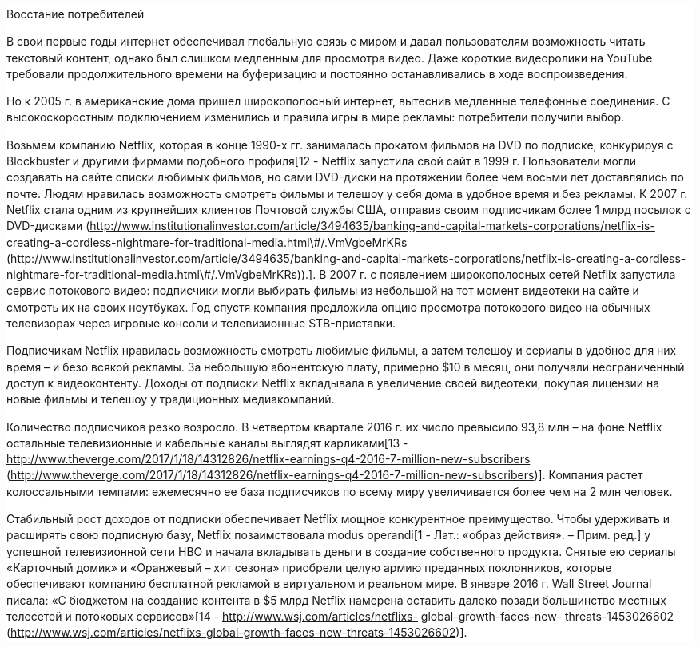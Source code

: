 Восстание потребителей

В свои первые годы интернет обеспечивал глобальную связь с миром и давал
пользователям возможность читать текстовый контент, однако был слишком
медленным для просмотра видео. Даже короткие видеоролики на YouTube
требовали продолжительного времени на буферизацию и постоянно
останавливались в ходе воспроизведения.

Но к 2005 г. в американские дома пришел широкополосный интернет,
вытеснив медленные телефонные соединения. С высокоскоростным
подключением изменились и правила игры в мире рекламы: потребители
получили выбор.

Возьмем компанию Netflix, которая в конце 1990-х гг. занималась прокатом
фильмов на DVD по подписке, конкурируя с Blockbuster и другими фирмами
подобного профиля\[12 - Netflix запустила свой сайт в 1999 г.
Пользователи могли создавать на сайте списки любимых фильмов, но сами
DVD-диски на протяжении более чем восьми лет доставлялись по почте.
Людям нравилась возможность смотреть фильмы и телешоу у себя дома в
удобное время и без рекламы. К 2007 г. Netflix стала одним из крупнейших
клиентов Почтовой службы США, отправив своим подписчикам более 1 млрд
посылок с DVD-дисками
(http://www.institutionalinvestor.com/article/3494635/banking-and-capital-markets-corporations/netflix-is-creating-a-cordless-nightmare-for-traditional-media.html\#/.VmVgbeMrKRs
(http://www.institutionalinvestor.com/article/3494635/banking-and-capital-markets-corporations/netflix-is-creating-a-cordless-nightmare-for-traditional-media.html\#/.VmVgbeMrKRs)).\].
В 2007 г. с появлением широкополосных сетей Netflix запустила сервис
потокового видео: подписчики могли выбирать фильмы из небольшой на тот
момент видеотеки на сайте и смотреть их на своих ноутбуках. Год спустя
компания предложила опцию просмотра потокового видео на обычных
телевизорах через игровые консоли и телевизионные STB-приставки.

Подписчикам Netflix нравилась возможность смотреть любимые фильмы, а
затем телешоу и сериалы в удобное для них время – и безо всякой рекламы.
За небольшую абонентскую плату, примерно \$10 в месяц, они получали
неограниченный доступ к видеоконтенту. Доходы от подписки Netflix
вкладывала в увеличение своей видеотеки, покупая лицензии на новые
фильмы и телешоу у традиционных медиакомпаний.

Количество подписчиков резко возросло. В четвертом квартале 2016 г. их
число превысило 93,8 млн – на фоне Netflix остальные телевизионные и
кабельные каналы выглядят карликами\[13 -
http://www.theverge.com/2017/1/18/14312826/netflix-earnings-q4-2016-7-million-new-subscribers
(http://www.theverge.com/2017/1/18/14312826/netflix-earnings-q4-2016-7-million-new-subscribers)\].
Компания растет колоссальными темпами: ежемесячно ее база подписчиков по
всему миру увеличивается более чем на 2 млн человек.

Стабильный рост доходов от подписки обеспечивает Netflix мощное
конкурентное преимущество. Чтобы удерживать и расширять свою подписную
базу, Netflix позаимствовала modus operandi\[1 - Лат.: «образ
действия». – Прим. ред.\] у успешной телевизионной сети HBO и начала
вкладывать деньги в создание собственного продукта. Снятые ею сериалы
«Карточный домик» и «Оранжевый – хит сезона» приобрели целую армию
преданных поклонников, которые обеспечивают компанию бесплатной рекламой
в виртуальном и реальном мире. В январе 2016 г. Wall Street Journal
писала: «С бюджетом на создание контента в \$5 млрд Netflix намерена
оставить далеко позади большинство местных телесетей и потоковых
сервисов»\[14 - http://www.wsj.com/articles/netflixs-
global-growth-faces-new- threats-1453026602
(http://www.wsj.com/articles/netflixs-global-growth-faces-new-threats-1453026602)\].
